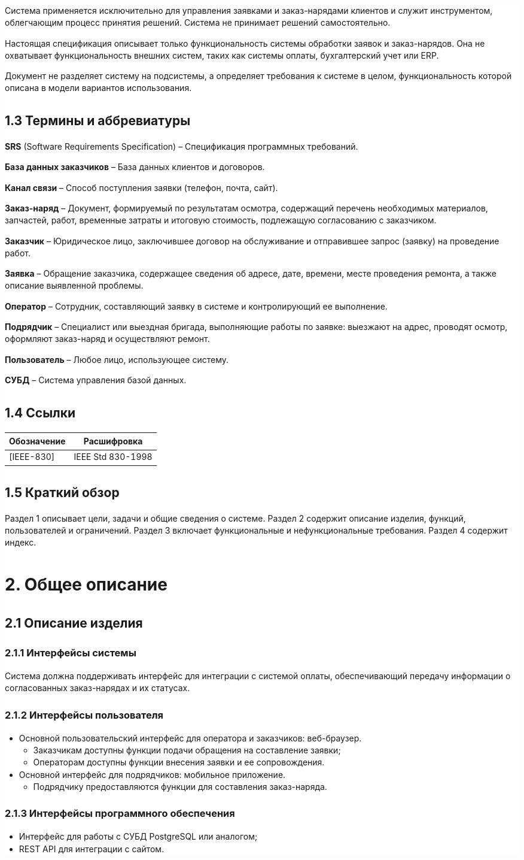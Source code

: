 Система применяется исключительно для управления заявками и заказ-нарядами клиентов и служит инструментом, облегчающим процесс принятия решений. Система не принимает решений самостоятельно.

Настоящая спецификация описывает только функциональность системы обработки заявок и заказ-нарядов. Она не охватывает функциональность внешних систем, таких как системы оплаты, бухгалтерский учет или ERP.

Документ не разделяет систему на подсистемы, а определяет требования к системе в целом, функциональность которой описана в модели вариантов использования.

## 1.3 Термины и аббревиатуры
**SRS** (Software Requirements Specification) – Спецификация программных требований.

**База данных заказчиков** – База данных клиентов и договоров.

**Канал связи** – Способ поступления заявки (телефон, почта, сайт).

**Заказ-наряд** – Документ, формируемый по результатам осмотра, содержащий перечень необходимых материалов, запчастей, работ, временные затраты и итоговую стоимость, подлежащую согласованию с заказчиком.

**Заказчик** – Юридическое лицо, заключившее договор на обслуживание и отправившее запрос (заявку) на проведение работ.

**Заявка** – Обращение заказчика, содержащее сведения об адресе, дате, времени, месте проведения ремонта, а также описание выявленной проблемы.

**Оператор** – Сотрудник, составляющий заявку в системе и контролирующий ее выполнение.

**Подрядчик** – Специалист или выездная бригада, выполняющие работы по заявке: выезжают на адрес, проводят осмотр, оформляют заказ-наряд и осуществляют ремонт.

**Пользователь** – Любое лицо, использующее систему.

**СУБД** – Система управления базой данных.

## 1.4 Ссылки
| Обозначение | Расшифровка           |
|-------------|-----------------------|
| [IEEE-830]  | IEEE Std 830-1998      |

## 1.5 Краткий обзор
Раздел 1 описывает цели, задачи и общие сведения о системе. Раздел 2 содержит описание изделия, функций, пользователей и ограничений. Раздел 3 включает функциональные и нефункциональные требования. Раздел 4 содержит индекс.


# 2. Общее описание

## 2.1 Описание изделия
### 2.1.1 Интерфейсы системы
Система должна поддерживать интерфейс для интеграции с системой оплаты, обеспечивающий передачу информации о согласованных заказ-нарядах и их статусах.
### 2.1.2 Интерфейсы пользователя
* Основной пользовательский интерфейс для оператора и заказчиков: веб-браузер.
	* Заказчикам доступны функции подачи обращения на составление заявки;
	* Операторам доступны функции внесения заявки и ее сопровождения.
* Основной интерфейс для подрядчиков: мобильное приложение.
	* Подрядчику предоставляются функции для составления заказ-наряда.
### 2.1.3 Интерфейсы программного обеспечения
* Интерфейс для работы с СУБД PostgreSQL или аналогом;
*  REST API для интеграции с сайтом.